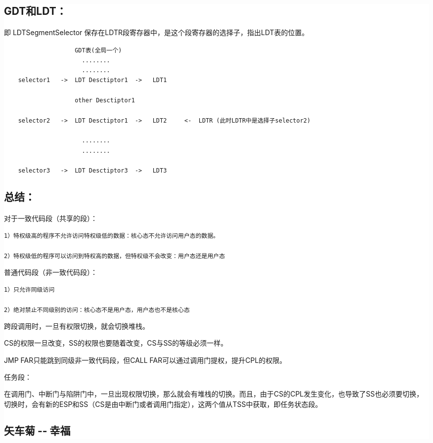 
## GDT和LDT：

即 LDTSegmentSelector 保存在LDTR段寄存器中，是这个段寄存器的选择子，指出LDT表的位置。


				      	GDT表(全局一个)
						  ........
						  ........
		selector1   ->  LDT Desctiptor1  ->   LDT1

						other Desctiptor1 

		selector2   ->  LDT Desctiptor1  ->   LDT2     <-  LDTR (此时LDTR中是选择子selector2)
						
						  ........
						  ........

		selector3   ->  LDT Desctiptor3  ->   LDT3	

## 总结：

对于一致代码段（共享的段）：

	1）特权级高的程序不允许访问特权级低的数据：核心态不允许访问用户态的数据。

	2）特权级低的程序可以访问到特权高的数据，但特权级不会改变：用户态还是用户态

普通代码段（非一致代码段）：

	1）只允许同级访问

	2）绝对禁止不同级别的访问：核心态不是用户态，用户态也不是核心态

跨段调用时，一旦有权限切换，就会切换堆栈。

CS的权限一旦改变，SS的权限也要随着改变，CS与SS的等级必须一样。

JMP FAR只能跳到同级非一致代码段，但CALL FAR可以通过调用门提权，提升CPL的权限。

任务段：

在调用门、中断门与陷阱门中，一旦出现权限切换，那么就会有堆栈的切换。而且，由于CS的CPL发生变化，也导致了SS也必须要切换，切换时，会有新的ESP和SS（CS是由中断门或者调用门指定），这两个值从TSS中获取，即任务状态段。	

## 矢车菊 -- 幸福		
